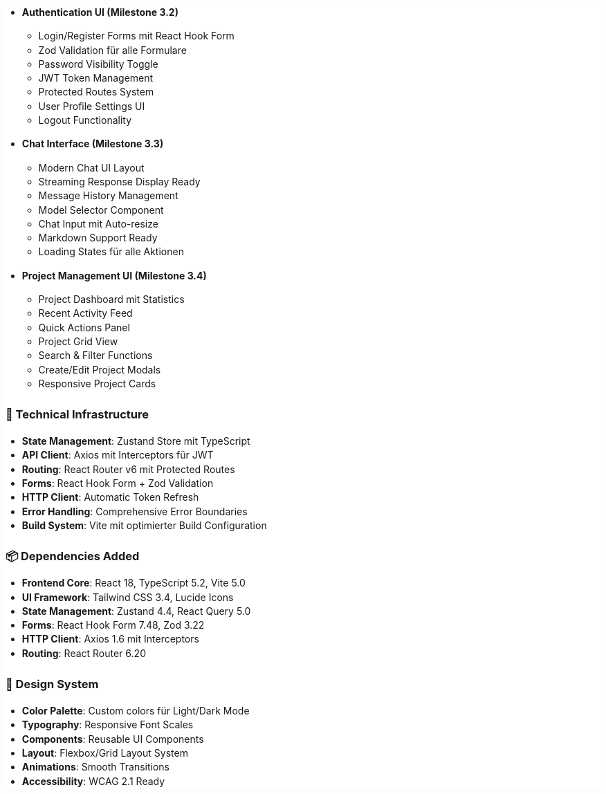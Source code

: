 - **Authentication UI (Milestone 3.2)**
  - Login/Register Forms mit React Hook Form
  - Zod Validation für alle Formulare
  - Password Visibility Toggle
  - JWT Token Management
  - Protected Routes System
  - User Profile Settings UI
  - Logout Functionality

- **Chat Interface (Milestone 3.3)**
  - Modern Chat UI Layout
  - Streaming Response Display Ready
  - Message History Management
  - Model Selector Component
  - Chat Input mit Auto-resize
  - Markdown Support Ready
  - Loading States für alle Aktionen

- **Project Management UI (Milestone 3.4)**
  - Project Dashboard mit Statistics
  - Recent Activity Feed
  - Quick Actions Panel
  - Project Grid View
  - Search & Filter Functions
  - Create/Edit Project Modals
  - Responsive Project Cards

### 🔧 Technical Infrastructure
- **State Management**: Zustand Store mit TypeScript
- **API Client**: Axios mit Interceptors für JWT
- **Routing**: React Router v6 mit Protected Routes
- **Forms**: React Hook Form + Zod Validation
- **HTTP Client**: Automatic Token Refresh
- **Error Handling**: Comprehensive Error Boundaries
- **Build System**: Vite mit optimierter Build Configuration

### 📦 Dependencies Added
- **Frontend Core**: React 18, TypeScript 5.2, Vite 5.0
- **UI Framework**: Tailwind CSS 3.4, Lucide Icons
- **State Management**: Zustand 4.4, React Query 5.0
- **Forms**: React Hook Form 7.48, Zod 3.22
- **HTTP Client**: Axios 1.6 mit Interceptors
- **Routing**: React Router 6.20

### 🎨 Design System
- **Color Palette**: Custom colors für Light/Dark Mode
- **Typography**: Responsive Font Scales
- **Components**: Reusable UI Components
- **Layout**: Flexbox/Grid Layout System
- **Animations**: Smooth Transitions
- **Accessibility**: WCAG 2.1 Ready
